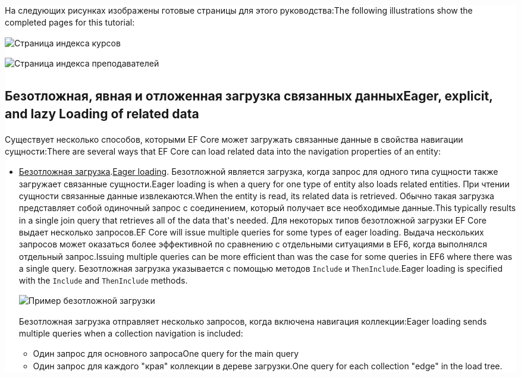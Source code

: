 <span data-ttu-id="e4e44-289">На следующих рисунках изображены готовые страницы для этого руководства:</span><span class="sxs-lookup"><span data-stu-id="e4e44-289">The following illustrations show the completed pages for this tutorial:</span></span>

![Страница индекса курсов](read-related-data/_static/courses-index.png)

![Страница индекса преподавателей](read-related-data/_static/instructors-index.png)

## <a name="eager-explicit-and-lazy-loading-of-related-data"></a><span data-ttu-id="e4e44-292">Безотложная, явная и отложенная загрузка связанных данных</span><span class="sxs-lookup"><span data-stu-id="e4e44-292">Eager, explicit, and lazy Loading of related data</span></span>

<span data-ttu-id="e4e44-293">Существует несколько способов, которыми EF Core может загружать связанные данные в свойства навигации сущности:</span><span class="sxs-lookup"><span data-stu-id="e4e44-293">There are several ways that EF Core can load related data into the navigation properties of an entity:</span></span>

* <span data-ttu-id="e4e44-294">[Безотложная загрузка](/ef/core/querying/related-data#eager-loading).</span><span class="sxs-lookup"><span data-stu-id="e4e44-294">[Eager loading](/ef/core/querying/related-data#eager-loading).</span></span> <span data-ttu-id="e4e44-295">Безотложной является загрузка, когда запрос для одного типа сущности также загружает связанные сущности.</span><span class="sxs-lookup"><span data-stu-id="e4e44-295">Eager loading is when a query for one type of entity also loads related entities.</span></span> <span data-ttu-id="e4e44-296">При чтении сущности связанные данные извлекаются.</span><span class="sxs-lookup"><span data-stu-id="e4e44-296">When the entity is read, its related data is retrieved.</span></span> <span data-ttu-id="e4e44-297">Обычно такая загрузка представляет собой одиночный запрос с соединением, который получает все необходимые данные.</span><span class="sxs-lookup"><span data-stu-id="e4e44-297">This typically results in a single join query that retrieves all of the data that's needed.</span></span> <span data-ttu-id="e4e44-298">Для некоторых типов безотложной загрузки EF Core выдает несколько запросов.</span><span class="sxs-lookup"><span data-stu-id="e4e44-298">EF Core will issue multiple queries for some types of eager loading.</span></span> <span data-ttu-id="e4e44-299">Выдача нескольких запросов может оказаться более эффективной по сравнению с отдельными ситуациями в EF6, когда выполнялся отдельный запрос.</span><span class="sxs-lookup"><span data-stu-id="e4e44-299">Issuing multiple queries can be more efficient than was the case for some queries in EF6 where there was a single query.</span></span> <span data-ttu-id="e4e44-300">Безотложная загрузка указывается с помощью методов `Include` и `ThenInclude`.</span><span class="sxs-lookup"><span data-stu-id="e4e44-300">Eager loading is specified with the `Include` and `ThenInclude` methods.</span></span>

  ![Пример безотложной загрузки](read-related-data/_static/eager-loading.png)
 
  <span data-ttu-id="e4e44-302">Безотложная загрузка отправляет несколько запросов, когда включена навигация коллекции:</span><span class="sxs-lookup"><span data-stu-id="e4e44-302">Eager loading sends multiple queries when a collection navigation is included:</span></span>

  * <span data-ttu-id="e4e44-303">Один запрос для основного запроса</span><span class="sxs-lookup"><span data-stu-id="e4e44-303">One query for the main query</span></span> 
  * <span data-ttu-id="e4e44-304">Один запрос для каждого "края" коллекции в дереве загрузки.</span><span class="sxs-lookup"><span data-stu-id="e4e44-304">One query for each collection "edge" in the load tree.</span></span>
